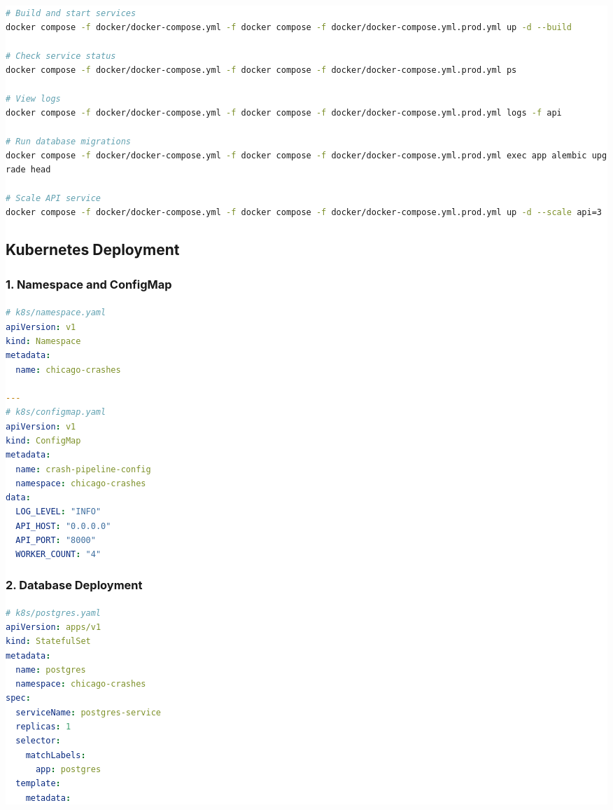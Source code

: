 ```bash
# Build and start services
docker compose -f docker/docker-compose.yml -f docker compose -f docker/docker-compose.yml.prod.yml up -d --build

# Check service status
docker compose -f docker/docker-compose.yml -f docker compose -f docker/docker-compose.yml.prod.yml ps

# View logs
docker compose -f docker/docker-compose.yml -f docker compose -f docker/docker-compose.yml.prod.yml logs -f api

# Run database migrations
docker compose -f docker/docker-compose.yml -f docker compose -f docker/docker-compose.yml.prod.yml exec app alembic upgrade head

# Scale API service
docker compose -f docker/docker-compose.yml -f docker compose -f docker/docker-compose.yml.prod.yml up -d --scale api=3
```

## Kubernetes Deployment

### 1. Namespace and ConfigMap

```yaml
# k8s/namespace.yaml
apiVersion: v1
kind: Namespace
metadata:
  name: chicago-crashes

---
# k8s/configmap.yaml
apiVersion: v1
kind: ConfigMap
metadata:
  name: crash-pipeline-config
  namespace: chicago-crashes
data:
  LOG_LEVEL: "INFO"
  API_HOST: "0.0.0.0"
  API_PORT: "8000"
  WORKER_COUNT: "4"
```

### 2. Database Deployment

```yaml
# k8s/postgres.yaml
apiVersion: apps/v1
kind: StatefulSet
metadata:
  name: postgres
  namespace: chicago-crashes
spec:
  serviceName: postgres-service
  replicas: 1
  selector:
    matchLabels:
      app: postgres
  template:
    metadata:
```